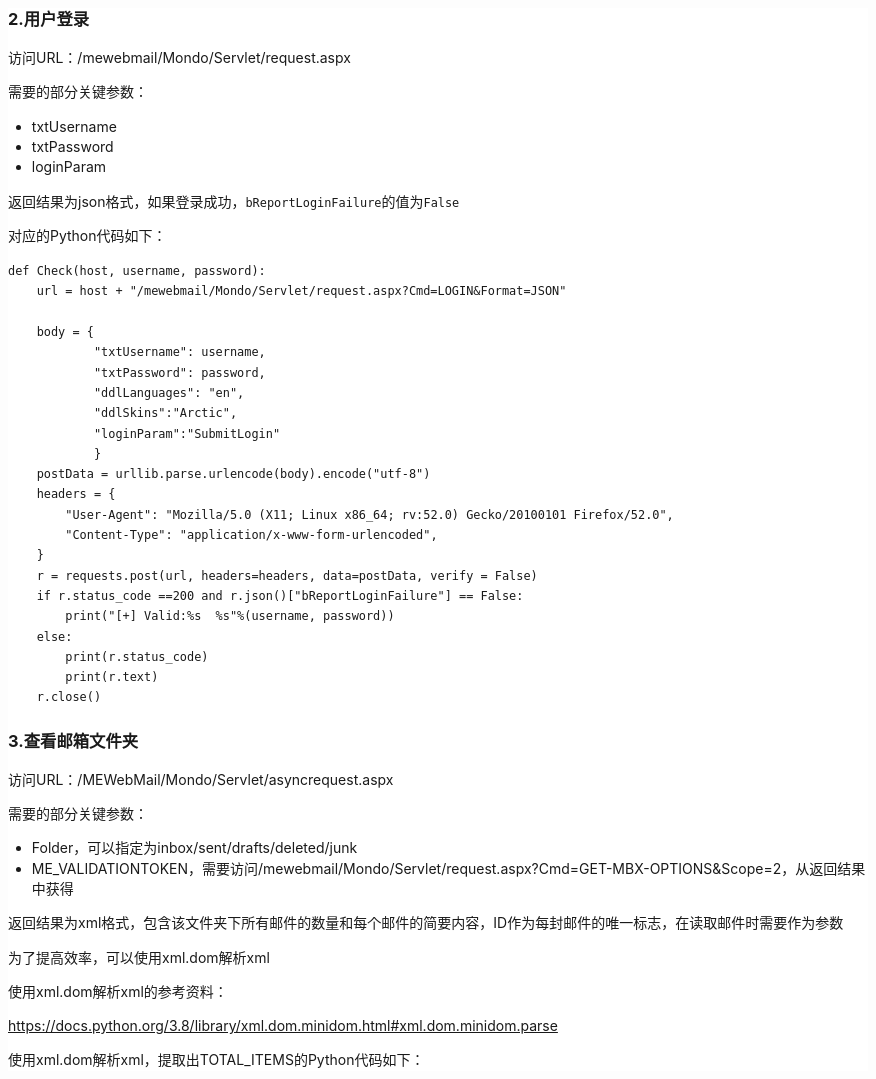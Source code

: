 ### 2.用户登录

访问URL：/mewebmail/Mondo/Servlet/request.aspx

需要的部分关键参数：

- txtUsername
- txtPassword
- loginParam

返回结果为json格式，如果登录成功，`bReportLoginFailure`的值为`False`

对应的Python代码如下：

```
def Check(host, username, password):
    url = host + "/mewebmail/Mondo/Servlet/request.aspx?Cmd=LOGIN&Format=JSON"

    body = {
            "txtUsername": username,
            "txtPassword": password,
            "ddlLanguages": "en",
            "ddlSkins":"Arctic",
            "loginParam":"SubmitLogin"
            }  
    postData = urllib.parse.urlencode(body).encode("utf-8")           
    headers = {
        "User-Agent": "Mozilla/5.0 (X11; Linux x86_64; rv:52.0) Gecko/20100101 Firefox/52.0",
        "Content-Type": "application/x-www-form-urlencoded",    
    }         
    r = requests.post(url, headers=headers, data=postData, verify = False)
    if r.status_code ==200 and r.json()["bReportLoginFailure"] == False:
        print("[+] Valid:%s  %s"%(username, password))      
    else:
        print(r.status_code)
        print(r.text)
    r.close()
```

### 3.查看邮箱文件夹

访问URL：/MEWebMail/Mondo/Servlet/asyncrequest.aspx

需要的部分关键参数：

- Folder，可以指定为inbox/sent/drafts/deleted/junk
- ME_VALIDATIONTOKEN，需要访问/mewebmail/Mondo/Servlet/request.aspx?Cmd=GET-MBX-OPTIONS&Scope=2，从返回结果中获得

返回结果为xml格式，包含该文件夹下所有邮件的数量和每个邮件的简要内容，ID作为每封邮件的唯一标志，在读取邮件时需要作为参数

为了提高效率，可以使用xml.dom解析xml

使用xml.dom解析xml的参考资料：

https://docs.python.org/3.8/library/xml.dom.minidom.html#xml.dom.minidom.parse

使用xml.dom解析xml，提取出TOTAL_ITEMS的Python代码如下：
